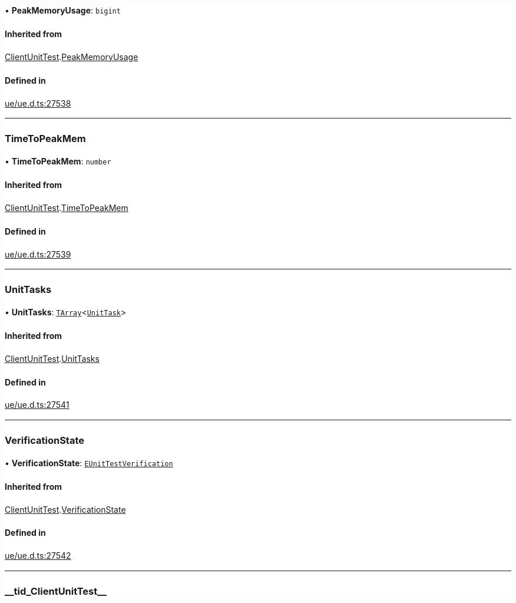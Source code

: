 • **PeakMemoryUsage**: `bigint`

#### Inherited from

[ClientUnitTest](ue_ue.ClientUnitTest.md).[PeakMemoryUsage](ue_ue.ClientUnitTest.md#peakmemoryusage)

#### Defined in

[ue/ue.d.ts:27538](https://github.com/YugMetaverse/yug_typings/blob/25cad34/ue/ue.d.ts#L27538)

___

### TimeToPeakMem

• **TimeToPeakMem**: `number`

#### Inherited from

[ClientUnitTest](ue_ue.ClientUnitTest.md).[TimeToPeakMem](ue_ue.ClientUnitTest.md#timetopeakmem)

#### Defined in

[ue/ue.d.ts:27539](https://github.com/YugMetaverse/yug_typings/blob/25cad34/ue/ue.d.ts#L27539)

___

### UnitTasks

• **UnitTasks**: [`TArray`](../interfaces/ue_puerts.TArray.md)<[`UnitTask`](ue_ue.UnitTask.md)\>

#### Inherited from

[ClientUnitTest](ue_ue.ClientUnitTest.md).[UnitTasks](ue_ue.ClientUnitTest.md#unittasks)

#### Defined in

[ue/ue.d.ts:27541](https://github.com/YugMetaverse/yug_typings/blob/25cad34/ue/ue.d.ts#L27541)

___

### VerificationState

• **VerificationState**: [`EUnitTestVerification`](../enums/ue_ue.EUnitTestVerification.md)

#### Inherited from

[ClientUnitTest](ue_ue.ClientUnitTest.md).[VerificationState](ue_ue.ClientUnitTest.md#verificationstate)

#### Defined in

[ue/ue.d.ts:27542](https://github.com/YugMetaverse/yug_typings/blob/25cad34/ue/ue.d.ts#L27542)

___

### \_\_tid\_ClientUnitTest\_\_
